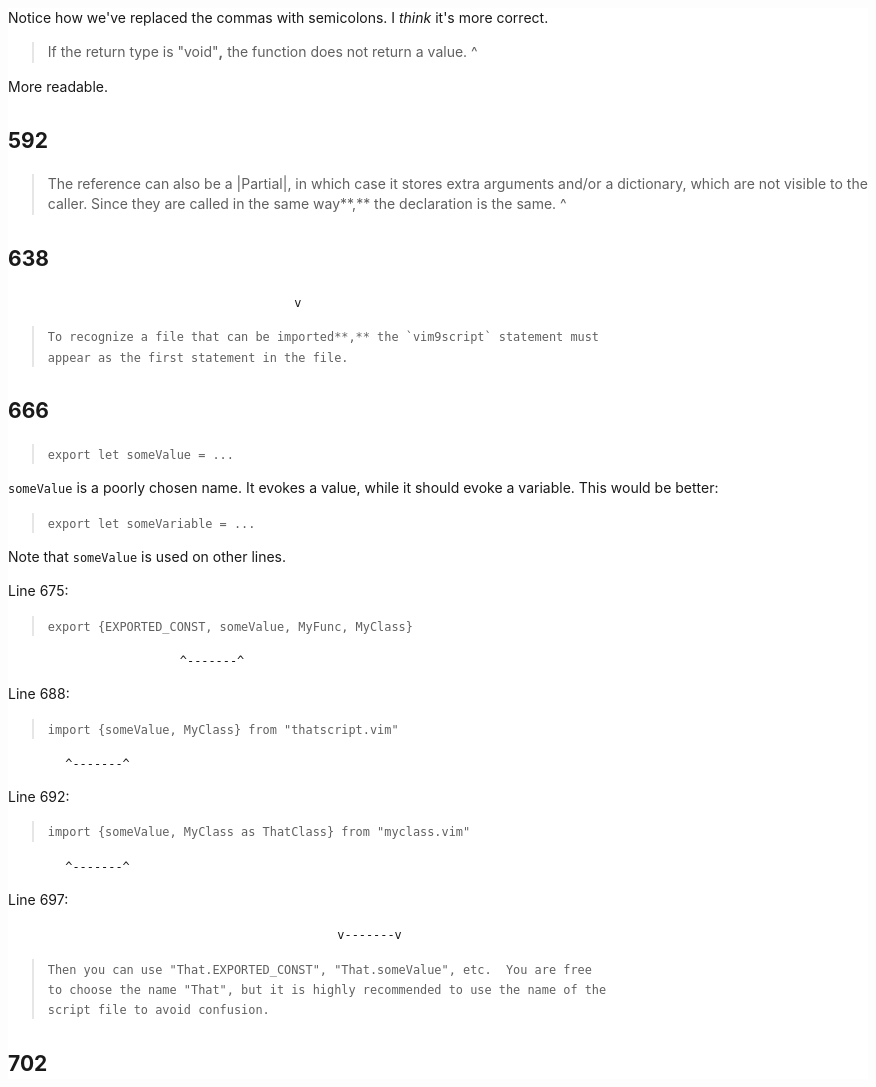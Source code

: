 Notice how we've replaced the commas with semicolons.
I *think* it's more correct.
>
> If the return type is "void"**,** the function does not return a value.
                            ^

More readable.

## 592

> The reference can also be a |Partial|, in which case it stores extra arguments
> and/or a dictionary, which are not visible to the caller.  Since they are
> called in the same way**,** the declaration is the same.
                      ^

## 638

                                            v
>     To recognize a file that can be imported**,** the `vim9script` statement must
>     appear as the first statement in the file.

## 666

>     export let someValue = ...

`someValue` is a poorly chosen name.  It evokes a value, while it should evoke a
variable.  This would be better:

>     export let someVariable = ...

Note that `someValue` is used on other lines.

Line 675:

>     export {EXPORTED_CONST, someValue, MyFunc, MyClass}
                            ^-------^

Line 688:

>     import {someValue, MyClass} from "thatscript.vim"
            ^-------^

Line 692:

>     import {someValue, MyClass as ThatClass} from "myclass.vim"
            ^-------^

Line 697:

                                                  v-------v
>     Then you can use "That.EXPORTED_CONST", "That.someValue", etc.  You are free
>     to choose the name "That", but it is highly recommended to use the name of the
>     script file to avoid confusion.

## 702
